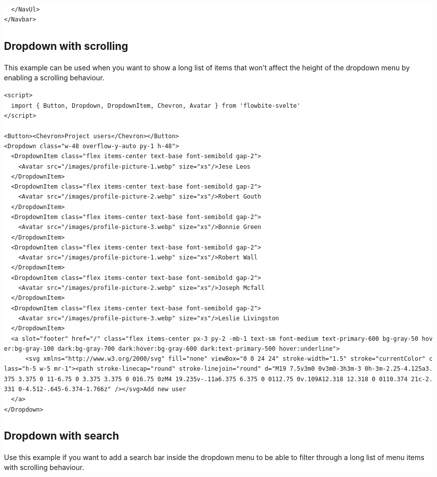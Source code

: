 ```svelte example class="flex justify-center items-start h-96"
  </NavUl>
</Navbar>
```

## Dropdown with scrolling

This example can be used when you want to show a long list of items that won’t affect the height of the dropdown menu by enabling a scrolling behaviour.

```svelte example class="flex justify-center items-start h-80"
<script>
  import { Button, Dropdown, DropdownItem, Chevron, Avatar } from 'flowbite-svelte'
</script>

<Button><Chevron>Project users</Chevron></Button>
<Dropdown class="w-48 overflow-y-auto py-1 h-48">
  <DropdownItem class="flex items-center text-base font-semibold gap-2">
    <Avatar src="/images/profile-picture-1.webp" size="xs"/>Jese Leos
  </DropdownItem>
  <DropdownItem class="flex items-center text-base font-semibold gap-2">
    <Avatar src="/images/profile-picture-2.webp" size="xs"/>Robert Gouth
  </DropdownItem>
  <DropdownItem class="flex items-center text-base font-semibold gap-2">
    <Avatar src="/images/profile-picture-3.webp" size="xs"/>Bonnie Green
  </DropdownItem>
  <DropdownItem class="flex items-center text-base font-semibold gap-2">
    <Avatar src="/images/profile-picture-1.webp" size="xs"/>Robert Wall
  </DropdownItem>
  <DropdownItem class="flex items-center text-base font-semibold gap-2">
    <Avatar src="/images/profile-picture-2.webp" size="xs"/>Joseph Mcfall
  </DropdownItem>
  <DropdownItem class="flex items-center text-base font-semibold gap-2">
    <Avatar src="/images/profile-picture-3.webp" size="xs"/>Leslie Livingston
  </DropdownItem>
  <a slot="footer" href="/" class="flex items-center px-3 py-2 -mb-1 text-sm font-medium text-primary-600 bg-gray-50 hover:bg-gray-100 dark:bg-gray-700 dark:hover:bg-gray-600 dark:text-primary-500 hover:underline">
      <svg xmlns="http://www.w3.org/2000/svg" fill="none" viewBox="0 0 24 24" stroke-width="1.5" stroke="currentColor" class="h-5 w-5 mr-1"><path stroke-linecap="round" stroke-linejoin="round" d="M19 7.5v3m0 0v3m0-3h3m-3 0h-3m-2.25-4.125a3.375 3.375 0 11-6.75 0 3.375 3.375 0 016.75 0zM4 19.235v-.11a6.375 6.375 0 0112.75 0v.109A12.318 12.318 0 0110.374 21c-2.331 0-4.512-.645-6.374-1.766z" /></svg>Add new user
  </a>
</Dropdown>
```

## Dropdown with search

Use this example if you want to add a search bar inside the dropdown menu to be able to filter through a long list of menu items with scrolling behaviour.
